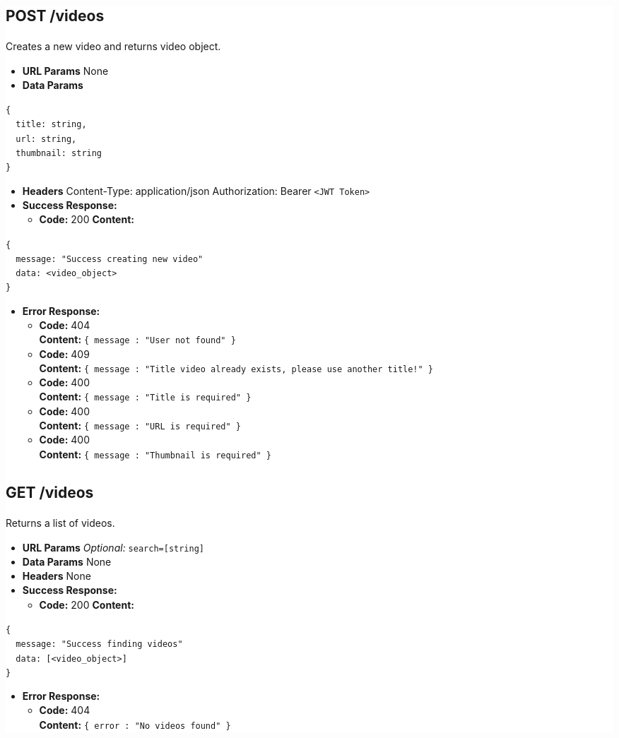**POST /videos**
----
  Creates a new video and returns video object.
* **URL Params**
  None
* **Data Params**
```
{
  title: string,
  url: string,
  thumbnail: string
}
```
* **Headers**
  Content-Type: application/json
  Authorization: Bearer `<JWT Token>`
* **Success Response:**
  * **Code:** 200
  **Content:**
```
{
  message: "Success creating new video"
  data: <video_object>
}
```
* **Error Response:**
  * **Code:** 404  
  **Content:** `{ message : "User not found" }`
  * **Code:** 409  
  **Content:** `{ message : "Title video already exists, please use another title!" }`
  * **Code:** 400  
  **Content:** `{ message : "Title is required" }`
  * **Code:** 400  
  **Content:** `{ message : "URL is required" }`
  * **Code:** 400  
  **Content:** `{ message : "Thumbnail is required" }`

**GET /videos**
----
  Returns a list of videos.
* **URL Params**
  *Optional:* `search=[string]`
* **Data Params**
  None
* **Headers**
  None
* **Success Response:**
  * **Code:** 200
  **Content:**
```
{
  message: "Success finding videos"
  data: [<video_object>]
}
```
* **Error Response:**
  * **Code:** 404  
  **Content:** `{ error : "No videos found" }`
